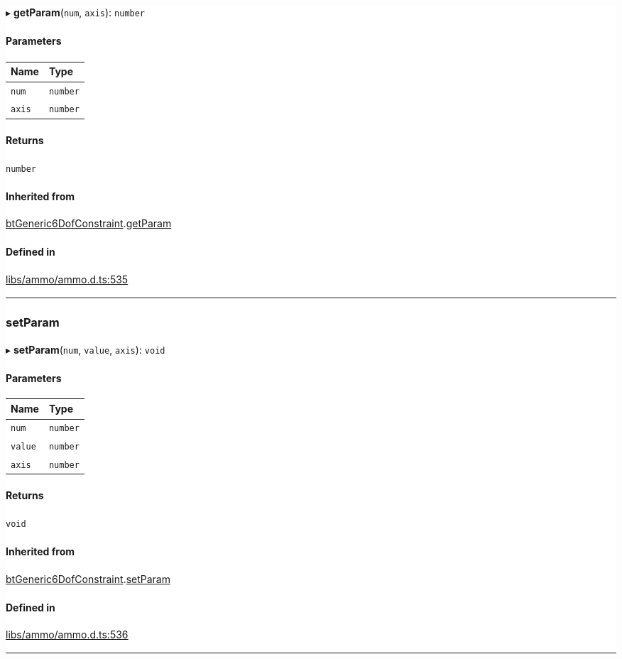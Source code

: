 ▸ **getParam**(`num`, `axis`): `number`

#### Parameters

| Name | Type |
| :------ | :------ |
| `num` | `number` |
| `axis` | `number` |

#### Returns

`number`

#### Inherited from

[btGeneric6DofConstraint](Ammo.btGeneric6DofConstraint.md).[getParam](Ammo.btGeneric6DofConstraint.md#getparam)

#### Defined in

[libs/ammo/ammo.d.ts:535](https://github.com/Orillusion/orillusion/blob/main/src/libs/ammo/ammo.d.ts#L535)

___

### setParam

▸ **setParam**(`num`, `value`, `axis`): `void`

#### Parameters

| Name | Type |
| :------ | :------ |
| `num` | `number` |
| `value` | `number` |
| `axis` | `number` |

#### Returns

`void`

#### Inherited from

[btGeneric6DofConstraint](Ammo.btGeneric6DofConstraint.md).[setParam](Ammo.btGeneric6DofConstraint.md#setparam)

#### Defined in

[libs/ammo/ammo.d.ts:536](https://github.com/Orillusion/orillusion/blob/main/src/libs/ammo/ammo.d.ts#L536)

___
